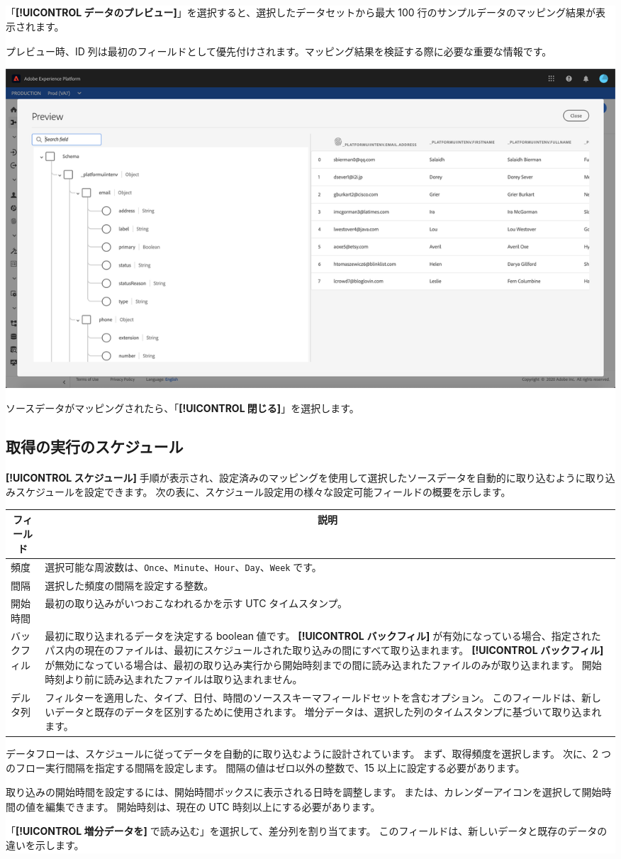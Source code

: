 「**[!UICONTROL データのプレビュー]**」を選択すると、選択したデータセットから最大 100 行のサンプルデータのマッピング結果が表示されます。

プレビュー時、ID 列は最初のフィールドとして優先付けされます。マッピング結果を検証する際に必要な重要な情報です。

![](../../../images/tutorials/dataflow/all-tabular/mapping-preview.png)

ソースデータがマッピングされたら、「**[!UICONTROL 閉じる]**」を選択します。

## 取得の実行のスケジュール

**[!UICONTROL スケジュール]** 手順が表示され、設定済みのマッピングを使用して選択したソースデータを自動的に取り込むように取り込みスケジュールを設定できます。 次の表に、スケジュール設定用の様々な設定可能フィールドの概要を示します。

| フィールド | 説明 |
| --- | --- |
| 頻度 | 選択可能な周波数は、`Once`、`Minute`、`Hour`、`Day`、`Week` です。 |
| 間隔 | 選択した頻度の間隔を設定する整数。 |
| 開始時間 | 最初の取り込みがいつおこなわれるかを示す UTC タイムスタンプ。 |
| バックフィル | 最初に取り込まれるデータを決定する boolean 値です。 **[!UICONTROL バックフィル]** が有効になっている場合、指定されたパス内の現在のファイルは、最初にスケジュールされた取り込みの間にすべて取り込まれます。 **[!UICONTROL バックフィル]** が無効になっている場合は、最初の取り込み実行から開始時刻までの間に読み込まれたファイルのみが取り込まれます。 開始時刻より前に読み込まれたファイルは取り込まれません。 |
| デルタ列 | フィルターを適用した、タイプ、日付、時間のソーススキーマフィールドセットを含むオプション。 このフィールドは、新しいデータと既存のデータを区別するために使用されます。 増分データは、選択した列のタイムスタンプに基づいて取り込まれます。 |

データフローは、スケジュールに従ってデータを自動的に取り込むように設計されています。 まず、取得頻度を選択します。 次に、2 つのフロー実行間隔を指定する間隔を設定します。 間隔の値はゼロ以外の整数で、15 以上に設定する必要があります。

取り込みの開始時間を設定するには、開始時間ボックスに表示される日時を調整します。 または、カレンダーアイコンを選択して開始時間の値を編集できます。 開始時刻は、現在の UTC 時刻以上にする必要があります。

「**[!UICONTROL 増分データを]** で読み込む」を選択して、差分列を割り当てます。 このフィールドは、新しいデータと既存のデータの違いを示します。
